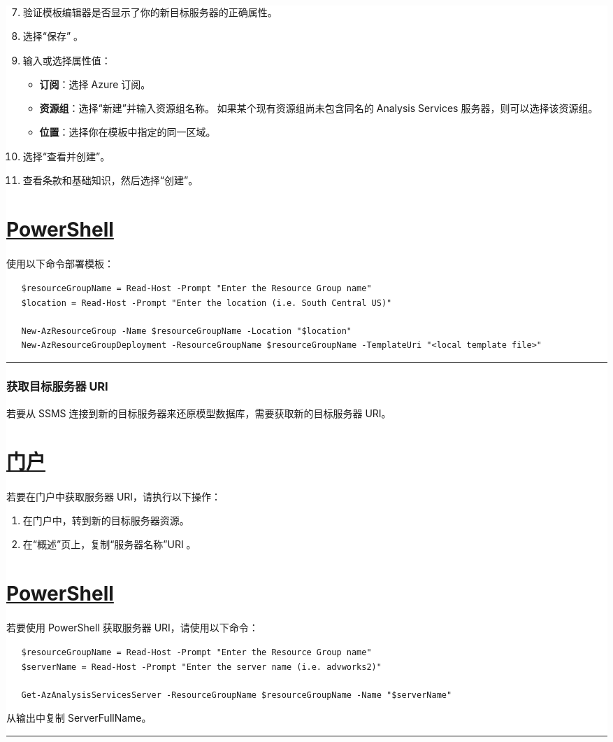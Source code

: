 7. 验证模板编辑器是否显示了你的新目标服务器的正确属性。

8. 选择“保存” 。

9. 输入或选择属性值：

    - **订阅**：选择 Azure 订阅。
    
    - **资源组**：选择“新建”并输入资源组名称。 如果某个现有资源组尚未包含同名的 Analysis Services 服务器，则可以选择该资源组。
    
    - **位置**：选择你在模板中指定的同一区域。

10. 选择“查看并创建”。

11. 查看条款和基础知识，然后选择“创建”。

# <a name="powershell"></a>[PowerShell](#tab/azure-powershell)

使用以下命令部署模板：

```azurepowershell-interactive
   $resourceGroupName = Read-Host -Prompt "Enter the Resource Group name"
   $location = Read-Host -Prompt "Enter the location (i.e. South Central US)"

   New-AzResourceGroup -Name $resourceGroupName -Location "$location"
   New-AzResourceGroupDeployment -ResourceGroupName $resourceGroupName -TemplateUri "<local template file>"  
   ```
---

### <a name="get-target-server-uri"></a>获取目标服务器 URI

若要从 SSMS 连接到新的目标服务器来还原模型数据库，需要获取新的目标服务器 URI。

# <a name="portal"></a>[门户](#tab/azure-portal)

若要在门户中获取服务器 URI，请执行以下操作：

1. 在门户中，转到新的目标服务器资源。

2. 在“概述”页上，复制“服务器名称”URI 。

# <a name="powershell"></a>[PowerShell](#tab/azure-powershell)

若要使用 PowerShell 获取服务器 URI，请使用以下命令：

```azurepowershell-interactive
   $resourceGroupName = Read-Host -Prompt "Enter the Resource Group name"
   $serverName = Read-Host -Prompt "Enter the server name (i.e. advworks2)"

   Get-AzAnalysisServicesServer -ResourceGroupName $resourceGroupName -Name "$serverName"
```
从输出中复制 ServerFullName。

---